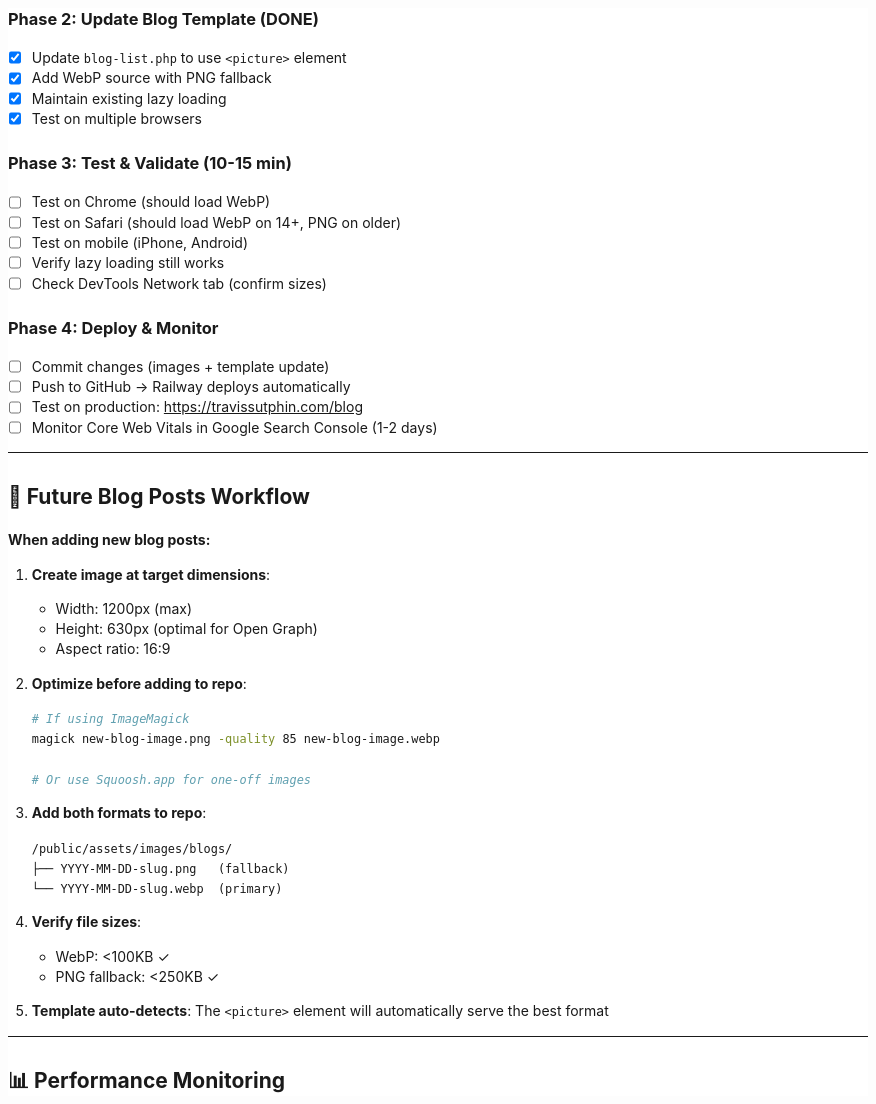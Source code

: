 ### Phase 2: Update Blog Template (DONE)
- [x] Update `blog-list.php` to use `<picture>` element
- [x] Add WebP source with PNG fallback
- [x] Maintain existing lazy loading
- [x] Test on multiple browsers

### Phase 3: Test & Validate (10-15 min)
- [ ] Test on Chrome (should load WebP)
- [ ] Test on Safari (should load WebP on 14+, PNG on older)
- [ ] Test on mobile (iPhone, Android)
- [ ] Verify lazy loading still works
- [ ] Check DevTools Network tab (confirm sizes)

### Phase 4: Deploy & Monitor
- [ ] Commit changes (images + template update)
- [ ] Push to GitHub → Railway deploys automatically
- [ ] Test on production: https://travissutphin.com/blog
- [ ] Monitor Core Web Vitals in Google Search Console (1-2 days)

---

## 🔄 Future Blog Posts Workflow

**When adding new blog posts:**

1. **Create image at target dimensions**:
   - Width: 1200px (max)
   - Height: 630px (optimal for Open Graph)
   - Aspect ratio: 16:9

2. **Optimize before adding to repo**:
   ```bash
   # If using ImageMagick
   magick new-blog-image.png -quality 85 new-blog-image.webp

   # Or use Squoosh.app for one-off images
   ```

3. **Add both formats to repo**:
   ```
   /public/assets/images/blogs/
   ├── YYYY-MM-DD-slug.png   (fallback)
   └── YYYY-MM-DD-slug.webp  (primary)
   ```

4. **Verify file sizes**:
   - WebP: <100KB ✓
   - PNG fallback: <250KB ✓

5. **Template auto-detects**: The `<picture>` element will automatically serve the best format

---

## 📊 Performance Monitoring
